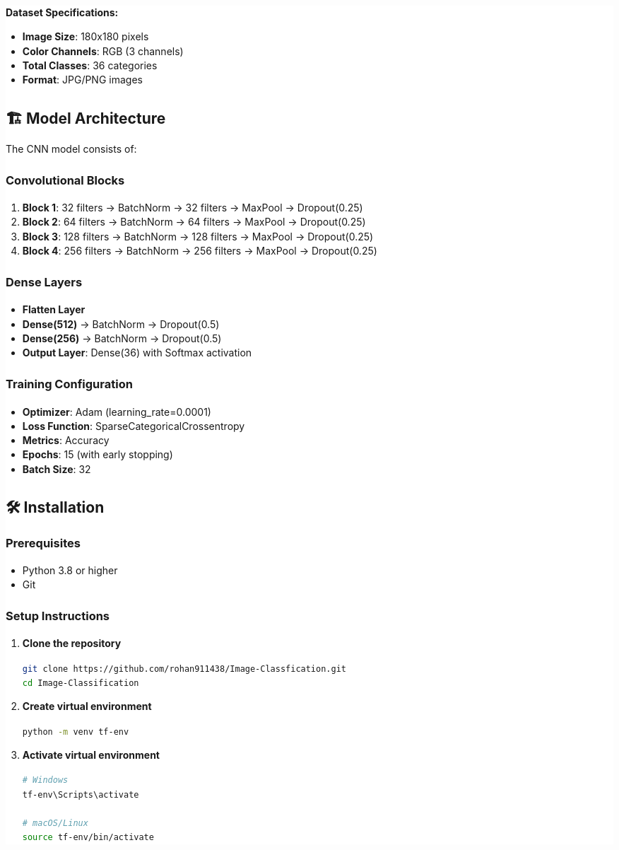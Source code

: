 
**Dataset Specifications:**
- **Image Size**: 180x180 pixels
- **Color Channels**: RGB (3 channels)
- **Total Classes**: 36 categories
- **Format**: JPG/PNG images

## 🏗️ Model Architecture

The CNN model consists of:

### Convolutional Blocks
1. **Block 1**: 32 filters → BatchNorm → 32 filters → MaxPool → Dropout(0.25)
2. **Block 2**: 64 filters → BatchNorm → 64 filters → MaxPool → Dropout(0.25)
3. **Block 3**: 128 filters → BatchNorm → 128 filters → MaxPool → Dropout(0.25)
4. **Block 4**: 256 filters → BatchNorm → 256 filters → MaxPool → Dropout(0.25)

### Dense Layers
- **Flatten Layer**
- **Dense(512)** → BatchNorm → Dropout(0.5)
- **Dense(256)** → BatchNorm → Dropout(0.5)
- **Output Layer**: Dense(36) with Softmax activation

### Training Configuration
- **Optimizer**: Adam (learning_rate=0.0001)
- **Loss Function**: SparseCategoricalCrossentropy
- **Metrics**: Accuracy
- **Epochs**: 15 (with early stopping)
- **Batch Size**: 32

## 🛠️ Installation

### Prerequisites
- Python 3.8 or higher
- Git

### Setup Instructions

1. **Clone the repository**
   ```bash
   git clone https://github.com/rohan911438/Image-Classfication.git
   cd Image-Classification
   ```

2. **Create virtual environment**
   ```bash
   python -m venv tf-env
   ```

3. **Activate virtual environment**
   ```bash
   # Windows
   tf-env\Scripts\activate
   
   # macOS/Linux
   source tf-env/bin/activate
   ```

